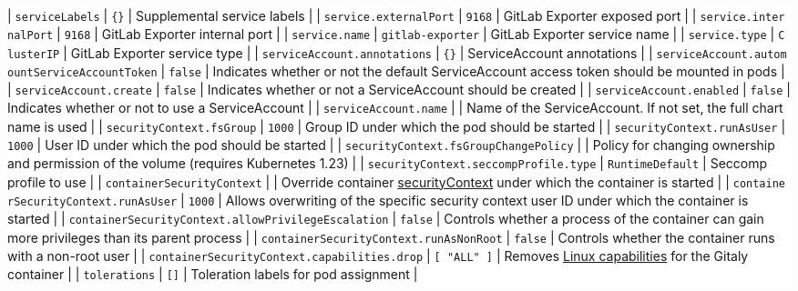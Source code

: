 | `serviceLabels`                                          | `{}`                                                       | Supplemental service labels                                                                                                                                                |
| `service.externalPort`                                   | `9168`                                                     | GitLab Exporter exposed port                                                                                                                                               |
| `service.internalPort`                                   | `9168`                                                     | GitLab Exporter internal port                                                                                                                                              |
| `service.name`                                           | `gitlab-exporter`                                          | GitLab Exporter service name                                                                                                                                               |
| `service.type`                                           | `ClusterIP`                                                | GitLab Exporter service type                                                                                                                                               |
| `serviceAccount.annotations`              | `{}`                                                       | ServiceAccount annotations                                                                                                                                                 |
| `serviceAccount.automountServiceAccountToken` | `false`                                                | Indicates whether or not the default ServiceAccount access token should be mounted in pods                                                                                 |
| `serviceAccount.create`                   | `false`                                                    | Indicates whether or not a ServiceAccount should be created                                                                                                                |
| `serviceAccount.enabled`                  | `false`                                                    | Indicates whether or not to use a ServiceAccount                                                                                                                           |
| `serviceAccount.name`                     |                                                            | Name of the ServiceAccount. If not set, the full chart name is used                                                                                                   |
| `securityContext.fsGroup`                                | `1000`                                                     | Group ID under which the pod should be started                                                                                                                             |
| `securityContext.runAsUser`                              | `1000`                                                     | User ID under which the pod should be started                                                                                                                              |
| `securityContext.fsGroupChangePolicy`                    |                                                            | Policy for changing ownership and permission of the volume (requires Kubernetes 1.23)                                                                                      |
| `securityContext.seccompProfile.type`                    | `RuntimeDefault`                                           | Seccomp profile to use                                                                                                                                                     |
| `containerSecurityContext`                               |                                                            | Override container [securityContext](https://kubernetes.io/docs/reference/generated/kubernetes-api/v1.25/#securitycontext-v1-core) under which the container is started    |
| `containerSecurityContext.runAsUser`                     | `1000`                                                     | Allows overwriting of the specific security context user ID under which the container is started                                                                              |
| `containerSecurityContext.allowPrivilegeEscalation`      | `false`                                                    | Controls whether a process of the container can gain more privileges than its parent process                                                                               |
| `containerSecurityContext.runAsNonRoot`                  | `false`                                                    | Controls whether the container runs with a non-root user                                                                                                                   |
| `containerSecurityContext.capabilities.drop`             | `[ "ALL" ]`                                                | Removes [Linux capabilities](https://man7.org/linux/man-pages/man7/capabilities.7.html) for the Gitaly container                                                           |
| `tolerations`                                            | `[]`                                                       | Toleration labels for pod assignment                                                                                                                                       |
